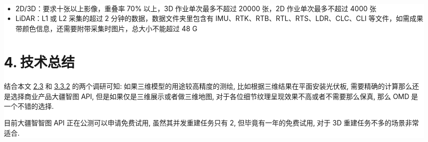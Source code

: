 - 2D/3D：要求十张以上影像，重叠率 70% 以上，3D 作业单次最多不超过 20000 张，2D 作业单次最多不超过 4000 张
- LiDAR：L1 或 L2 采集的超过 2 分钟的数据，数据文件夹里包含有 IMU、RTK、RTB、RTL、RTS、LDR、CLC、CLI 等文件，如需成果带颜色信息，还需要附带采集时图片，总大小不能超过 48 G

# 4. 技术总结

结合本文 [2.3](#odm-summary) 和 [3.3.2](#terra-api-summary) 的两个调研可知: 如果三维模型的用途较高精度的测绘, 比如根据三维结果在平面安装光伏板, 需要精确的计算那么还是选择商业产品大疆智图 API, 但是如果仅是三维展示或者做三维地图, 对于各位细节纹理呈现效果不高或者不需要那么保真, 那么 OMD 是一个不错的选择.

目前大疆智智图 API 正在公测可以申请免费试用, 虽然其并发重建任务只有 2, 但毕竟有一年的免费试用, 对于 3D 重建任务不多的场景非常适合.
